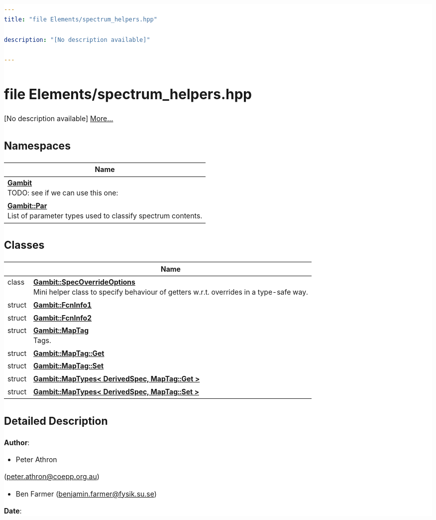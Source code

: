 ```yaml
---
title: "file Elements/spectrum_helpers.hpp"

description: "[No description available]"

---
```


# file Elements/spectrum_helpers.hpp

[No description available] [More...](#detailed-description)

## Namespaces

| Name           |
| -------------- |
| **[Gambit](/documentation/code/namespaces/namespacegambit/)** <br>TODO: see if we can use this one:  |
| **[Gambit::Par](/documentation/code/namespaces/namespacegambit_1_1par/)** <br>List of parameter types used to classify spectrum contents.  |

## Classes

|                | Name           |
| -------------- | -------------- |
| class | **[Gambit::SpecOverrideOptions](/documentation/code/classes/classgambit_1_1specoverrideoptions/)** <br>Mini helper class to specify behaviour of getters w.r.t. overrides in a type-safe way.  |
| struct | **[Gambit::FcnInfo1](/documentation/code/classes/structgambit_1_1fcninfo1/)**  |
| struct | **[Gambit::FcnInfo2](/documentation/code/classes/structgambit_1_1fcninfo2/)**  |
| struct | **[Gambit::MapTag](/documentation/code/classes/structgambit_1_1maptag/)** <br>Tags.  |
| struct | **[Gambit::MapTag::Get](/documentation/code/classes/structgambit_1_1maptag_1_1get/)**  |
| struct | **[Gambit::MapTag::Set](/documentation/code/classes/structgambit_1_1maptag_1_1set/)**  |
| struct | **[Gambit::MapTypes< DerivedSpec, MapTag::Get >](/documentation/code/classes/structgambit_1_1maptypes_3_01derivedspec_00_01maptag_1_1get_01_4/)**  |
| struct | **[Gambit::MapTypes< DerivedSpec, MapTag::Set >](/documentation/code/classes/structgambit_1_1maptypes_3_01derivedspec_00_01maptag_1_1set_01_4/)**  |

## Detailed Description


**Author**: 

  * Peter Athron 

 ([peter.athron@coepp.org.au](mailto:peter.athron@coepp.org.au)) 
  * Ben Farmer ([benjamin.farmer@fysik.su.se](mailto:benjamin.farmer@fysik.su.se)) 


**Date**: 
